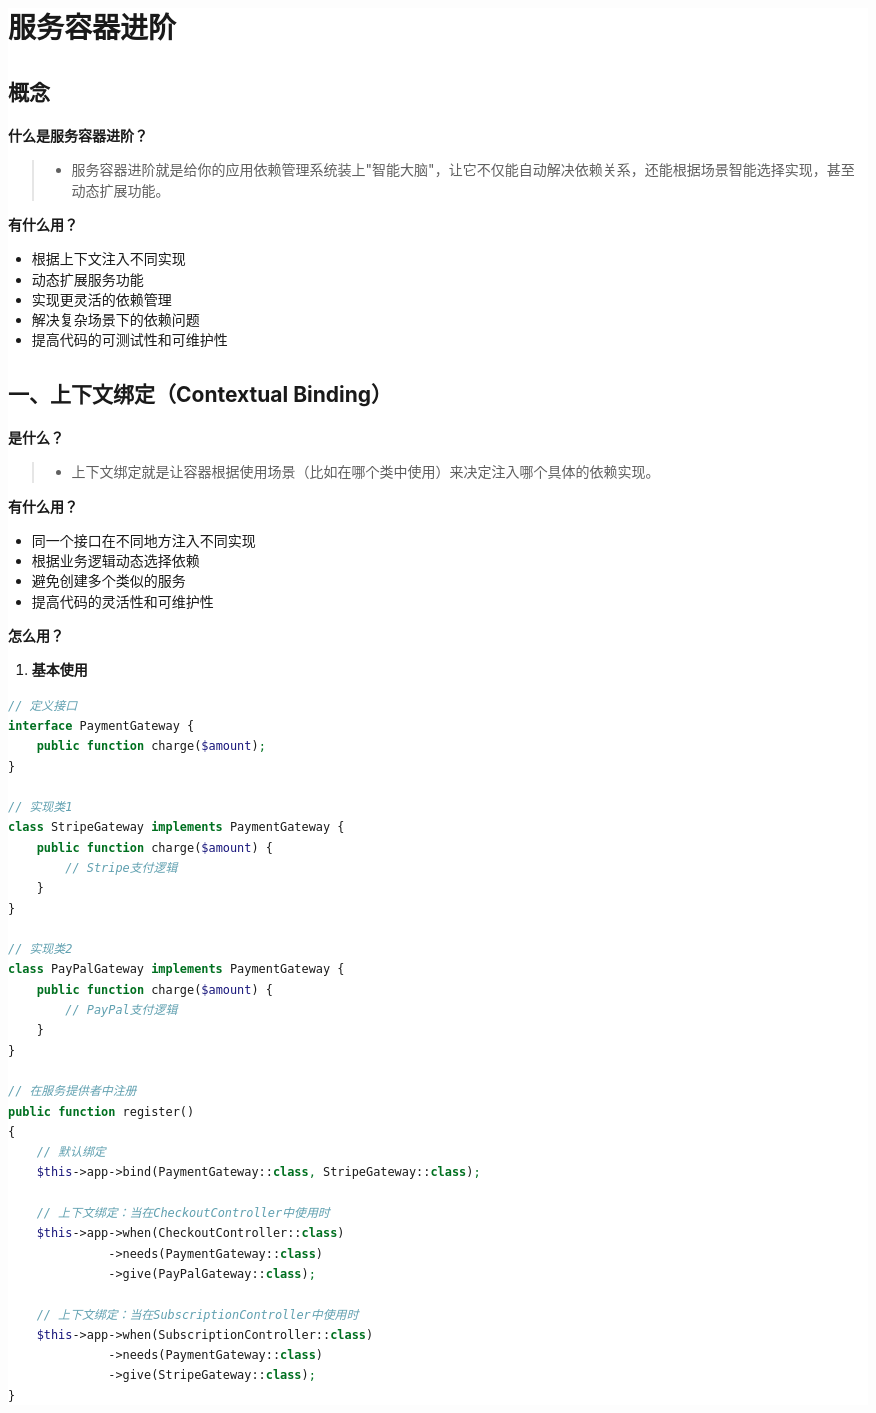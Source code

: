 # 服务容器进阶
## 概念

  **什么是服务容器进阶？**
  > - 服务容器进阶就是给你的应用依赖管理系统装上"智能大脑"，让它不仅能自动解决依赖关系，还能根据场景智能选择实现，甚至动态扩展功能。

  **有什么用？**
  - 根据上下文注入不同实现
  - 动态扩展服务功能
  - 实现更灵活的依赖管理
  - 解决复杂场景下的依赖问题
  - 提高代码的可测试性和可维护性

## 一、上下文绑定（Contextual Binding）

  **是什么？**
  > - 上下文绑定就是让容器根据使用场景（比如在哪个类中使用）来决定注入哪个具体的依赖实现。

  **有什么用？**
  - 同一个接口在不同地方注入不同实现
  - 根据业务逻辑动态选择依赖
  - 避免创建多个类似的服务
  - 提高代码的灵活性和可维护性

  **怎么用？**

  1. **基本使用**
  ```php
  // 定义接口
  interface PaymentGateway {
      public function charge($amount);
  }

  // 实现类1
  class StripeGateway implements PaymentGateway {
      public function charge($amount) {
          // Stripe支付逻辑
      }
  }

  // 实现类2
  class PayPalGateway implements PaymentGateway {
      public function charge($amount) {
          // PayPal支付逻辑
      }
  }

  // 在服务提供者中注册
  public function register()
  {
      // 默认绑定
      $this->app->bind(PaymentGateway::class, StripeGateway::class);
      
      // 上下文绑定：当在CheckoutController中使用时
      $this->app->when(CheckoutController::class)
                ->needs(PaymentGateway::class)
                ->give(PayPalGateway::class);
      
      // 上下文绑定：当在SubscriptionController中使用时
      $this->app->when(SubscriptionController::class)
                ->needs(PaymentGateway::class)
                ->give(StripeGateway::class);
  }
  ```